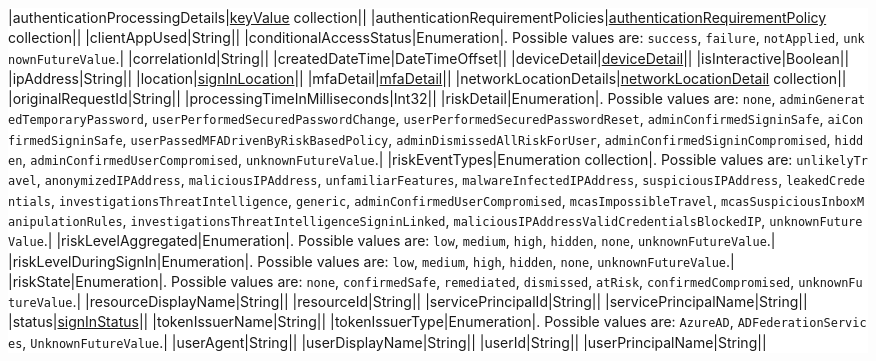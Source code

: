 |authenticationProcessingDetails|[keyValue](../resources/keyvalue.md) collection||
|authenticationRequirementPolicies|[authenticationRequirementPolicy](../resources/authenticationrequirementpolicy.md) collection||
|clientAppUsed|String||
|conditionalAccessStatus|Enumeration|. Possible values are: `success`, `failure`, `notApplied`, `unknownFutureValue`.|
|correlationId|String||
|createdDateTime|DateTimeOffset||
|deviceDetail|[deviceDetail](../resources/devicedetail.md)||
|isInteractive|Boolean||
|ipAddress|String||
|location|[signInLocation](../resources/signinlocation.md)||
|mfaDetail|[mfaDetail](../resources/mfadetail.md)||
|networkLocationDetails|[networkLocationDetail](../resources/networklocationdetail.md) collection||
|originalRequestId|String||
|processingTimeInMilliseconds|Int32||
|riskDetail|Enumeration|. Possible values are: `none`, `adminGeneratedTemporaryPassword`, `userPerformedSecuredPasswordChange`, `userPerformedSecuredPasswordReset`, `adminConfirmedSigninSafe`, `aiConfirmedSigninSafe`, `userPassedMFADrivenByRiskBasedPolicy`, `adminDismissedAllRiskForUser`, `adminConfirmedSigninCompromised`, `hidden`, `adminConfirmedUserCompromised`, `unknownFutureValue`.|
|riskEventTypes|Enumeration collection|. Possible values are: `unlikelyTravel`, `anonymizedIPAddress`, `maliciousIPAddress`, `unfamiliarFeatures`, `malwareInfectedIPAddress`, `suspiciousIPAddress`, `leakedCredentials`, `investigationsThreatIntelligence`, `generic`, `adminConfirmedUserCompromised`, `mcasImpossibleTravel`, `mcasSuspiciousInboxManipulationRules`, `investigationsThreatIntelligenceSigninLinked`, `maliciousIPAddressValidCredentialsBlockedIP`, `unknownFutureValue`.|
|riskLevelAggregated|Enumeration|. Possible values are: `low`, `medium`, `high`, `hidden`, `none`, `unknownFutureValue`.|
|riskLevelDuringSignIn|Enumeration|. Possible values are: `low`, `medium`, `high`, `hidden`, `none`, `unknownFutureValue`.|
|riskState|Enumeration|. Possible values are: `none`, `confirmedSafe`, `remediated`, `dismissed`, `atRisk`, `confirmedCompromised`, `unknownFutureValue`.|
|resourceDisplayName|String||
|resourceId|String||
|servicePrincipalId|String||
|servicePrincipalName|String||
|status|[signInStatus](../resources/signinstatus.md)||
|tokenIssuerName|String||
|tokenIssuerType|Enumeration|. Possible values are: `AzureAD`, `ADFederationServices`, `UnknownFutureValue`.|
|userAgent|String||
|userDisplayName|String||
|userId|String||
|userPrincipalName|String||
